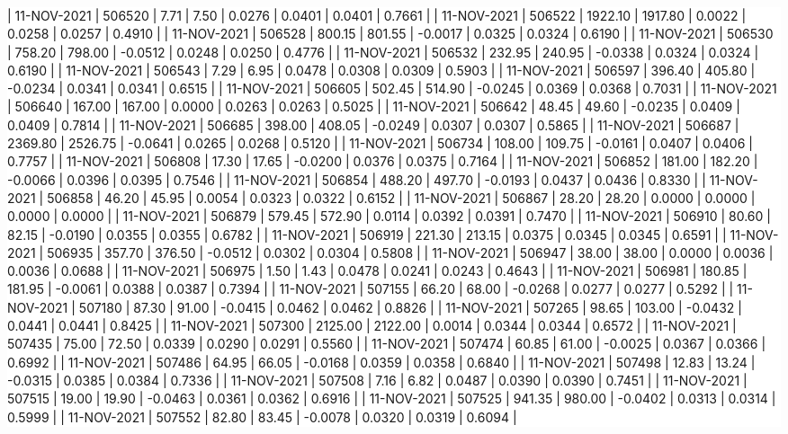 | 11-NOV-2021 | 506520 | 7.71 | 7.50 | 0.0276 | 0.0401 | 0.0401 | 0.7661 |
| 11-NOV-2021 | 506522 | 1922.10 | 1917.80 | 0.0022 | 0.0258 | 0.0257 | 0.4910 |
| 11-NOV-2021 | 506528 | 800.15 | 801.55 | -0.0017 | 0.0325 | 0.0324 | 0.6190 |
| 11-NOV-2021 | 506530 | 758.20 | 798.00 | -0.0512 | 0.0248 | 0.0250 | 0.4776 |
| 11-NOV-2021 | 506532 | 232.95 | 240.95 | -0.0338 | 0.0324 | 0.0324 | 0.6190 |
| 11-NOV-2021 | 506543 | 7.29 | 6.95 | 0.0478 | 0.0308 | 0.0309 | 0.5903 |
| 11-NOV-2021 | 506597 | 396.40 | 405.80 | -0.0234 | 0.0341 | 0.0341 | 0.6515 |
| 11-NOV-2021 | 506605 | 502.45 | 514.90 | -0.0245 | 0.0369 | 0.0368 | 0.7031 |
| 11-NOV-2021 | 506640 | 167.00 | 167.00 | 0.0000 | 0.0263 | 0.0263 | 0.5025 |
| 11-NOV-2021 | 506642 | 48.45 | 49.60 | -0.0235 | 0.0409 | 0.0409 | 0.7814 |
| 11-NOV-2021 | 506685 | 398.00 | 408.05 | -0.0249 | 0.0307 | 0.0307 | 0.5865 |
| 11-NOV-2021 | 506687 | 2369.80 | 2526.75 | -0.0641 | 0.0265 | 0.0268 | 0.5120 |
| 11-NOV-2021 | 506734 | 108.00 | 109.75 | -0.0161 | 0.0407 | 0.0406 | 0.7757 |
| 11-NOV-2021 | 506808 | 17.30 | 17.65 | -0.0200 | 0.0376 | 0.0375 | 0.7164 |
| 11-NOV-2021 | 506852 | 181.00 | 182.20 | -0.0066 | 0.0396 | 0.0395 | 0.7546 |
| 11-NOV-2021 | 506854 | 488.20 | 497.70 | -0.0193 | 0.0437 | 0.0436 | 0.8330 |
| 11-NOV-2021 | 506858 | 46.20 | 45.95 | 0.0054 | 0.0323 | 0.0322 | 0.6152 |
| 11-NOV-2021 | 506867 | 28.20 | 28.20 | 0.0000 | 0.0000 | 0.0000 | 0.0000 |
| 11-NOV-2021 | 506879 | 579.45 | 572.90 | 0.0114 | 0.0392 | 0.0391 | 0.7470 |
| 11-NOV-2021 | 506910 | 80.60 | 82.15 | -0.0190 | 0.0355 | 0.0355 | 0.6782 |
| 11-NOV-2021 | 506919 | 221.30 | 213.15 | 0.0375 | 0.0345 | 0.0345 | 0.6591 |
| 11-NOV-2021 | 506935 | 357.70 | 376.50 | -0.0512 | 0.0302 | 0.0304 | 0.5808 |
| 11-NOV-2021 | 506947 | 38.00 | 38.00 | 0.0000 | 0.0036 | 0.0036 | 0.0688 |
| 11-NOV-2021 | 506975 | 1.50 | 1.43 | 0.0478 | 0.0241 | 0.0243 | 0.4643 |
| 11-NOV-2021 | 506981 | 180.85 | 181.95 | -0.0061 | 0.0388 | 0.0387 | 0.7394 |
| 11-NOV-2021 | 507155 | 66.20 | 68.00 | -0.0268 | 0.0277 | 0.0277 | 0.5292 |
| 11-NOV-2021 | 507180 | 87.30 | 91.00 | -0.0415 | 0.0462 | 0.0462 | 0.8826 |
| 11-NOV-2021 | 507265 | 98.65 | 103.00 | -0.0432 | 0.0441 | 0.0441 | 0.8425 |
| 11-NOV-2021 | 507300 | 2125.00 | 2122.00 | 0.0014 | 0.0344 | 0.0344 | 0.6572 |
| 11-NOV-2021 | 507435 | 75.00 | 72.50 | 0.0339 | 0.0290 | 0.0291 | 0.5560 |
| 11-NOV-2021 | 507474 | 60.85 | 61.00 | -0.0025 | 0.0367 | 0.0366 | 0.6992 |
| 11-NOV-2021 | 507486 | 64.95 | 66.05 | -0.0168 | 0.0359 | 0.0358 | 0.6840 |
| 11-NOV-2021 | 507498 | 12.83 | 13.24 | -0.0315 | 0.0385 | 0.0384 | 0.7336 |
| 11-NOV-2021 | 507508 | 7.16 | 6.82 | 0.0487 | 0.0390 | 0.0390 | 0.7451 |
| 11-NOV-2021 | 507515 | 19.00 | 19.90 | -0.0463 | 0.0361 | 0.0362 | 0.6916 |
| 11-NOV-2021 | 507525 | 941.35 | 980.00 | -0.0402 | 0.0313 | 0.0314 | 0.5999 |
| 11-NOV-2021 | 507552 | 82.80 | 83.45 | -0.0078 | 0.0320 | 0.0319 | 0.6094 |